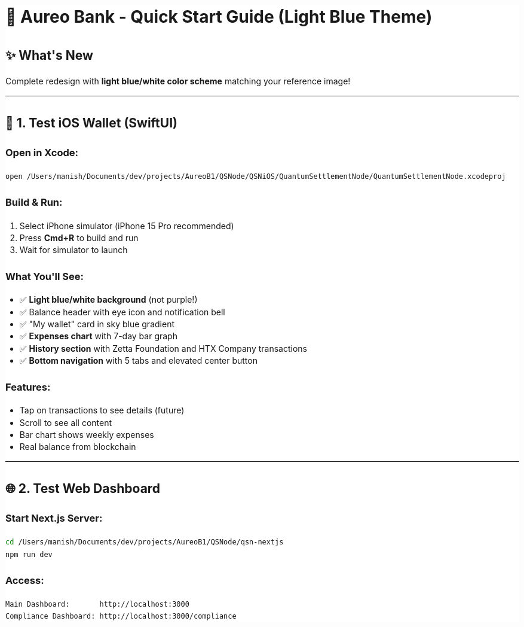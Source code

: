 # 🚀 Aureo Bank - Quick Start Guide (Light Blue Theme)

## ✨ What's New

Complete redesign with **light blue/white color scheme** matching your reference image!

---

## 📱 1. Test iOS Wallet (SwiftUI)

### Open in Xcode:
```bash
open /Users/manish/Documents/dev/projects/AureoB1/QSNode/QSNiOS/QuantumSettlementNode/QuantumSettlementNode.xcodeproj
```

### Build & Run:
1. Select iPhone simulator (iPhone 15 Pro recommended)
2. Press **Cmd+R** to build and run
3. Wait for simulator to launch

### What You'll See:
- ✅ **Light blue/white background** (not purple!)
- ✅ Balance header with eye icon and notification bell
- ✅ "My wallet" card in sky blue gradient
- ✅ **Expenses chart** with 7-day bar graph
- ✅ **History section** with Zetta Foundation and HTX Company transactions
- ✅ **Bottom navigation** with 5 tabs and elevated center button

### Features:
- Tap on transactions to see details (future)
- Scroll to see all content
- Bar chart shows weekly expenses
- Real balance from blockchain

---

## 🌐 2. Test Web Dashboard

### Start Next.js Server:
```bash
cd /Users/manish/Documents/dev/projects/AureoB1/QSNode/qsn-nextjs
npm run dev
```

### Access:
```
Main Dashboard:       http://localhost:3000
Compliance Dashboard: http://localhost:3000/compliance
```
